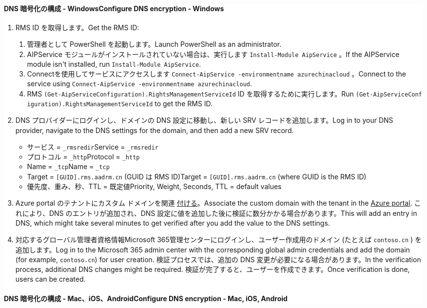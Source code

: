 #### <a name="configure-dns-encryption---windows"></a><span data-ttu-id="fe4dc-146">DNS 暗号化の構成 - Windows</span><span class="sxs-lookup"><span data-stu-id="fe4dc-146">Configure DNS encryption - Windows</span></span>

1. <span data-ttu-id="fe4dc-147">RMS ID を取得します。</span><span class="sxs-lookup"><span data-stu-id="fe4dc-147">Get the RMS ID:</span></span>

    1. <span data-ttu-id="fe4dc-148">管理者として PowerShell を起動します。</span><span class="sxs-lookup"><span data-stu-id="fe4dc-148">Launch PowerShell as an administrator.</span></span>
    2. <span data-ttu-id="fe4dc-149">AIPService モジュールがインストールされていない場合は、実行します `Install-Module AipService` 。</span><span class="sxs-lookup"><span data-stu-id="fe4dc-149">If the AIPService module isn't installed, run `Install-Module AipService`.</span></span>
    3. <span data-ttu-id="fe4dc-150">Connectを使用してサービスにアクセスします `Connect-AipService -environmentname azurechinacloud` 。</span><span class="sxs-lookup"><span data-stu-id="fe4dc-150">Connect to the service using `Connect-AipService -environmentname azurechinacloud`.</span></span>
    4. <span data-ttu-id="fe4dc-151">RMS `(Get-AipServiceConfiguration).RightsManagementServiceId` ID を取得するために実行します。</span><span class="sxs-lookup"><span data-stu-id="fe4dc-151">Run `(Get-AipServiceConfiguration).RightsManagementServiceId` to get the RMS ID.</span></span>

2. <span data-ttu-id="fe4dc-152">DNS プロバイダーにログインし、ドメインの DNS 設定に移動し、新しい SRV レコードを追加します。</span><span class="sxs-lookup"><span data-stu-id="fe4dc-152">Log in to your DNS provider, navigate to the DNS settings for the domain, and then add a new SRV record.</span></span>

    - <span data-ttu-id="fe4dc-153">サービス = `_rmsredir`</span><span class="sxs-lookup"><span data-stu-id="fe4dc-153">Service = `_rmsredir`</span></span>
    - <span data-ttu-id="fe4dc-154">プロトコル = `_http`</span><span class="sxs-lookup"><span data-stu-id="fe4dc-154">Protocol = `_http`</span></span>
    - <span data-ttu-id="fe4dc-155">Name = `_tcp`</span><span class="sxs-lookup"><span data-stu-id="fe4dc-155">Name = `_tcp`</span></span>
    - <span data-ttu-id="fe4dc-156">Target = `[GUID].rms.aadrm.cn` (GUID は RMS ID)</span><span class="sxs-lookup"><span data-stu-id="fe4dc-156">Target = `[GUID].rms.aadrm.cn` (where GUID is the RMS ID)</span></span>
    - <span data-ttu-id="fe4dc-157">優先度、重み、秒、TTL = 既定値</span><span class="sxs-lookup"><span data-stu-id="fe4dc-157">Priority, Weight, Seconds, TTL = default values</span></span>

3. <span data-ttu-id="fe4dc-158">Azure portal のテナントにカスタム ドメインを関連 [付ける](https://portal.azure.cn/#blade/Microsoft_AAD_IAM/ActiveDirectoryMenuBlade/Domains)。</span><span class="sxs-lookup"><span data-stu-id="fe4dc-158">Associate the custom domain with the tenant in the [Azure portal](https://portal.azure.cn/#blade/Microsoft_AAD_IAM/ActiveDirectoryMenuBlade/Domains).</span></span> <span data-ttu-id="fe4dc-159">これにより、DNS のエントリが追加され、DNS 設定に値を追加した後に検証に数分かかる場合があります。</span><span class="sxs-lookup"><span data-stu-id="fe4dc-159">This will add an entry in DNS, which might take several minutes to get verified after you add the value to the DNS settings.</span></span>

4. <span data-ttu-id="fe4dc-160">対応するグローバル管理者資格情報Microsoft 365管理センターにログインし、ユーザー作成用のドメイン (たとえば `contoso.cn` ) を追加します。</span><span class="sxs-lookup"><span data-stu-id="fe4dc-160">Log in to the Microsoft 365 admin center with the corresponding global admin credentials and add the domain (for example, `contoso.cn`) for user creation.</span></span> <span data-ttu-id="fe4dc-161">検証プロセスでは、追加の DNS 変更が必要になる場合があります。</span><span class="sxs-lookup"><span data-stu-id="fe4dc-161">In the verification process, additional DNS changes might be required.</span></span> <span data-ttu-id="fe4dc-162">検証が完了すると、ユーザーを作成できます。</span><span class="sxs-lookup"><span data-stu-id="fe4dc-162">Once verification is done, users can be created.</span></span>

#### <a name="configure-dns-encryption---mac-ios-android"></a><span data-ttu-id="fe4dc-163">DNS 暗号化の構成 - Mac、iOS、Android</span><span class="sxs-lookup"><span data-stu-id="fe4dc-163">Configure DNS encryption - Mac, iOS, Android</span></span>
